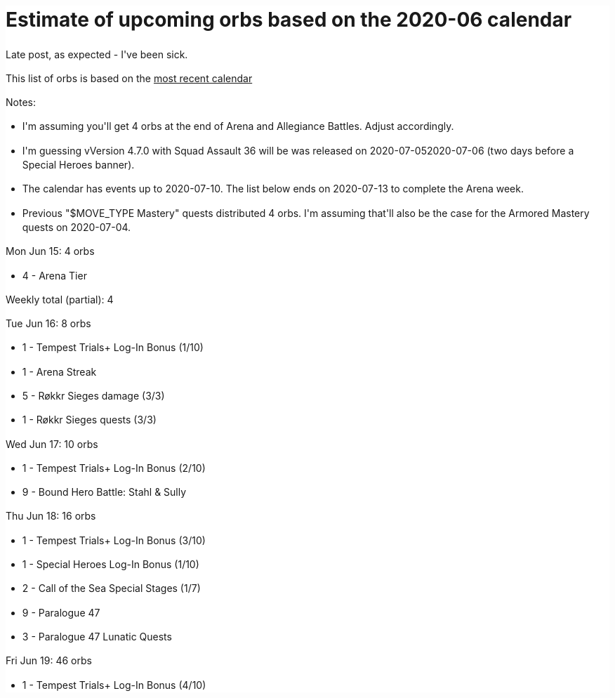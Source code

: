 # Estimate of upcoming orbs based on the 2020-06 calendar

[](https://i.imgur.com/k59MHYd.png)

Late post, as expected - I've been sick.

This list of orbs is based on the [most recent calendar](https://fire-emblem-heroes.com/en/img/topics/detail/img_20200611.png)

Notes:

*   I'm assuming you'll get 4 orbs at the end of Arena and Allegiance Battles. Adjust accordingly.
    
*   I'm guessing vVersion 4.7.0 with Squad Assault 36 will be was released on 2020-07-052020-07-06 (two days before a Special Heroes banner).
    
*   The calendar has events up to 2020-07-10. The list below ends on 2020-07-13 to complete the Arena week.
    
*   Previous "$MOVE\_TYPE Mastery" quests distributed 4 orbs. I'm assuming that'll also be the case for the Armored Mastery quests on 2020-07-04.
    

Mon Jun 15: 4 orbs

*   4 - Arena Tier
    

Weekly total (partial): 4

Tue Jun 16: 8 orbs

*   1 - Tempest Trials+ Log-In Bonus (1/10)
    
*   1 - Arena Streak
    
*   5 - Røkkr Sieges damage (3/3)
    
*   1 - Røkkr Sieges quests (3/3)
    

Wed Jun 17: 10 orbs

*   1 - Tempest Trials+ Log-In Bonus (2/10)
    
*   9 - Bound Hero Battle: Stahl & Sully
    

Thu Jun 18: 16 orbs

*   1 - Tempest Trials+ Log-In Bonus (3/10)
    
*   1 - Special Heroes Log-In Bonus (1/10)
    
*   2 - Call of the Sea Special Stages (1/7)
    
*   9 - Paralogue 47
    
*   3 - Paralogue 47 Lunatic Quests
    

Fri Jun 19: 46 orbs

*   1 - Tempest Trials+ Log-In Bonus (4/10)
    